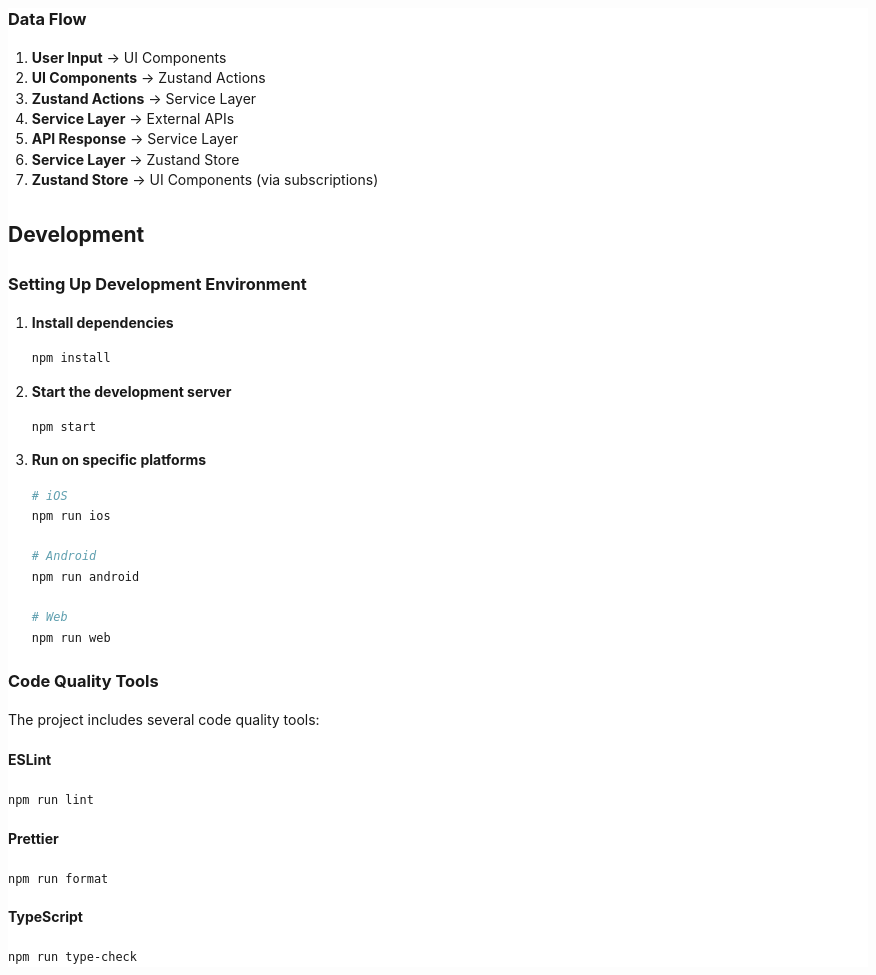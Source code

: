 ### Data Flow

1. **User Input** → UI Components
2. **UI Components** → Zustand Actions
3. **Zustand Actions** → Service Layer
4. **Service Layer** → External APIs
5. **API Response** → Service Layer
6. **Service Layer** → Zustand Store
7. **Zustand Store** → UI Components (via subscriptions)

## Development

### Setting Up Development Environment

1. **Install dependencies**
   ```bash
   npm install
   ```

2. **Start the development server**
   ```bash
   npm start
   ```

3. **Run on specific platforms**
   ```bash
   # iOS
   npm run ios
   
   # Android
   npm run android
   
   # Web
   npm run web
   ```

### Code Quality Tools

The project includes several code quality tools:

#### ESLint
```bash
npm run lint
```

#### Prettier
```bash
npm run format
```

#### TypeScript
```bash
npm run type-check
```
